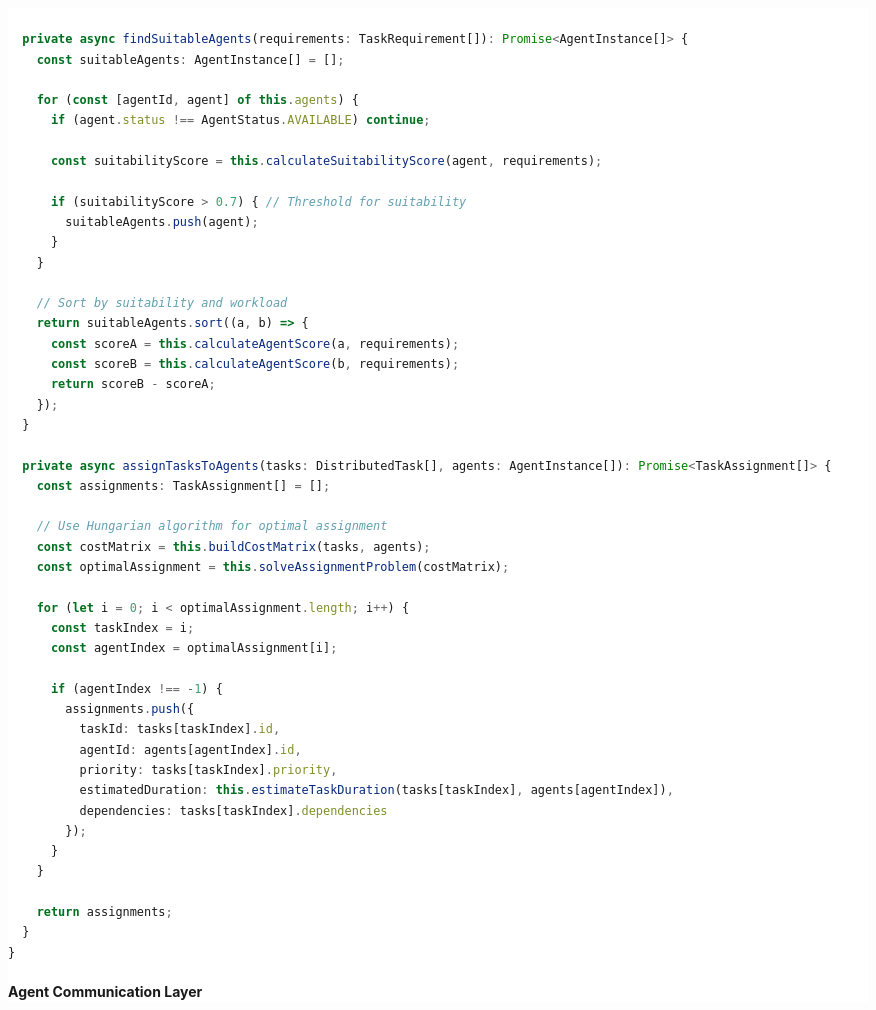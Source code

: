 ```typescript
  
  private async findSuitableAgents(requirements: TaskRequirement[]): Promise<AgentInstance[]> {
    const suitableAgents: AgentInstance[] = [];
    
    for (const [agentId, agent] of this.agents) {
      if (agent.status !== AgentStatus.AVAILABLE) continue;
      
      const suitabilityScore = this.calculateSuitabilityScore(agent, requirements);
      
      if (suitabilityScore > 0.7) { // Threshold for suitability
        suitableAgents.push(agent);
      }
    }
    
    // Sort by suitability and workload
    return suitableAgents.sort((a, b) => {
      const scoreA = this.calculateAgentScore(a, requirements);
      const scoreB = this.calculateAgentScore(b, requirements);
      return scoreB - scoreA;
    });
  }
  
  private async assignTasksToAgents(tasks: DistributedTask[], agents: AgentInstance[]): Promise<TaskAssignment[]> {
    const assignments: TaskAssignment[] = [];
    
    // Use Hungarian algorithm for optimal assignment
    const costMatrix = this.buildCostMatrix(tasks, agents);
    const optimalAssignment = this.solveAssignmentProblem(costMatrix);
    
    for (let i = 0; i < optimalAssignment.length; i++) {
      const taskIndex = i;
      const agentIndex = optimalAssignment[i];
      
      if (agentIndex !== -1) {
        assignments.push({
          taskId: tasks[taskIndex].id,
          agentId: agents[agentIndex].id,
          priority: tasks[taskIndex].priority,
          estimatedDuration: this.estimateTaskDuration(tasks[taskIndex], agents[agentIndex]),
          dependencies: tasks[taskIndex].dependencies
        });
      }
    }
    
    return assignments;
  }
}
```

#### Agent Communication Layer
